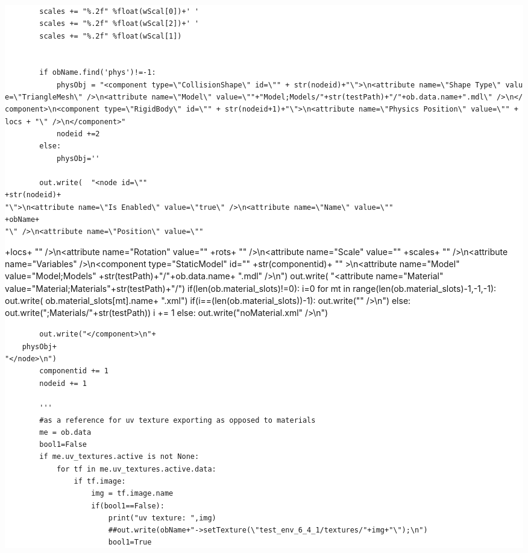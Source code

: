 
            scales += "%.2f" %float(wScal[0])+' '
            scales += "%.2f" %float(wScal[2])+' '
            scales += "%.2f" %float(wScal[1])  


            if obName.find('phys')!=-1:
            	physObj = "<component type=\"CollisionShape\" id=\"" + str(nodeid)+"\">\n<attribute name=\"Shape Type\" value=\"TriangleMesh\" />\n<attribute name=\"Model\" value=\""+"Model;Models/"+str(testPath)+"/"+ob.data.name+".mdl\" />\n</component>\n<component type=\"RigidBody\" id=\"" + str(nodeid+1)+"\">\n<attribute name=\"Physics Position\" value=\"" + locs + "\" />\n</component>"
            	nodeid +=2
            else:
            	physObj=''
            	
            out.write(	"<node id=\""
	+str(nodeid)+
	"\">\n<attribute name=\"Is Enabled\" value=\"true\" />\n<attribute name=\"Name\" value=\""
	+obName+
	"\" />\n<attribute name=\"Position\" value=\""
+locs+
	"\" />\n<attribute name=\"Rotation\" value=\""
+rots+
	"\" />\n<attribute name=\"Scale\" value=\""
+scales+
	"\" />\n<attribute name=\"Variables\" />\n<component type=\"StaticModel\" id=\""
+str(componentid)+
	"\" >\n<attribute name=\"Model\" value=\"Model;Models"
+str(testPath)+"/"+ob.data.name+
	".mdl\" />\n")
            out.write(	"<attribute name=\"Material\" value=\"Material;Materials"+str(testPath)+"/")
            if(len(ob.material_slots)!=0):
            	i=0
            	for mt in range(len(ob.material_slots)-1,-1,-1):
            		out.write(	ob.material_slots[mt].name+
		".xml")
            		if(i==(len(ob.material_slots))-1):
            			out.write("\" />\n")
            		else:
            			out.write(";Materials/"+str(testPath))
            		i += 1
            else:
            	out.write("noMaterial.xml\" />\n")
            	
            out.write("</component>\n"+
		physObj+
	"</node>\n")
            componentid += 1
            nodeid += 1
            
            '''
            #as a reference for uv texture exporting as opposed to materials
            me = ob.data
            bool1=False
            if me.uv_textures.active is not None:
                for tf in me.uv_textures.active.data:
                    if tf.image:
                        img = tf.image.name
                        if(bool1==False):
                            print("uv texture: ",img)
                            ##out.write(obName+"->setTexture(\"test_env_6_4_1/textures/"+img+"\");\n")
                            bool1=True
                        